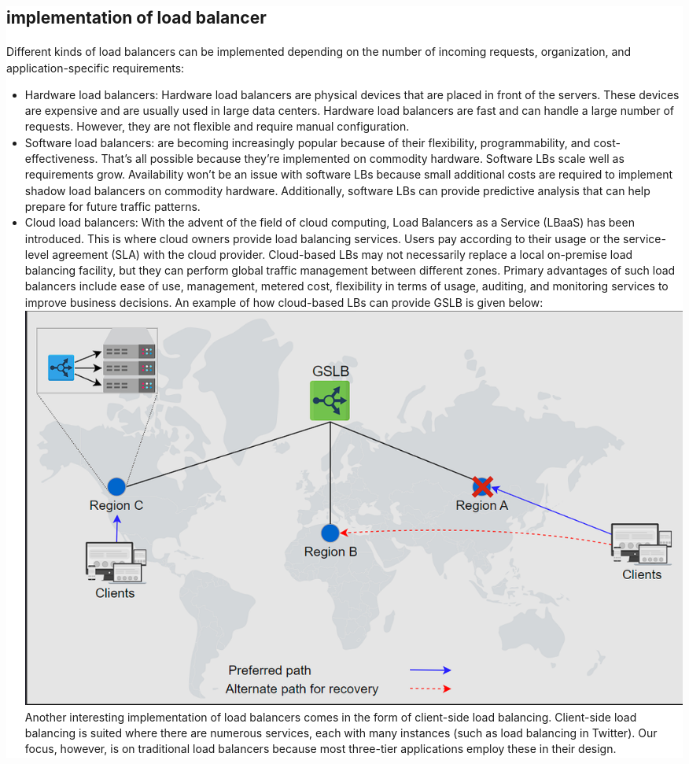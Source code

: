 ## implementation of load balancer
Different kinds of load balancers can be implemented depending on the number of incoming requests, organization, and application-specific requirements:

- Hardware load balancers: Hardware load balancers are physical devices that are placed in front of the servers. These devices are expensive and are usually used in large data centers. Hardware load balancers are fast and can handle a large number of requests. However, they are not flexible and require manual configuration.
- Software load balancers: are becoming increasingly popular because of their flexibility, programmability, and cost-effectiveness. That’s all possible because they’re implemented on commodity hardware. Software LBs scale well as requirements grow. Availability won’t be an issue with software LBs because small additional costs are required to implement shadow load balancers on commodity hardware. Additionally, software LBs can provide predictive analysis that can help prepare for future traffic patterns.
- Cloud load balancers: With the advent of the field of cloud computing, Load Balancers as a Service (LBaaS) has been introduced. This is where cloud owners provide load balancing services. Users pay according to their usage or the service-level agreement (SLA) with the cloud provider. Cloud-based LBs may not necessarily replace a local on-premise load balancing facility, but they can perform global traffic management between different zones. Primary advantages of such load balancers include ease of use, management, metered cost, flexibility in terms of usage, auditing, and monitoring services to improve business decisions. An example of how cloud-based LBs can provide GSLB is given below:
![](../image/Building_block/Load_balancer/cloud.png)
Another interesting implementation of load balancers comes in the form of client-side load balancing. Client-side load balancing is suited where there are numerous services, each with many instances (such as load balancing in Twitter). Our focus, however, is on traditional load balancers because most three-tier applications employ these in their design.
